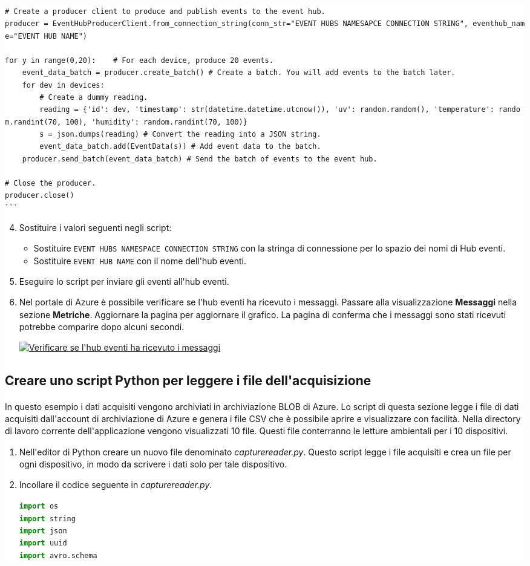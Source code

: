     # Create a producer client to produce and publish events to the event hub.
    producer = EventHubProducerClient.from_connection_string(conn_str="EVENT HUBS NAMESAPCE CONNECTION STRING", eventhub_name="EVENT HUB NAME")
    
    for y in range(0,20):    # For each device, produce 20 events. 
        event_data_batch = producer.create_batch() # Create a batch. You will add events to the batch later. 
        for dev in devices:
            # Create a dummy reading.
            reading = {'id': dev, 'timestamp': str(datetime.datetime.utcnow()), 'uv': random.random(), 'temperature': random.randint(70, 100), 'humidity': random.randint(70, 100)}
            s = json.dumps(reading) # Convert the reading into a JSON string.
            event_data_batch.add(EventData(s)) # Add event data to the batch.
        producer.send_batch(event_data_batch) # Send the batch of events to the event hub.
    
    # Close the producer.    
    producer.close()
    ```
4. Sostituire i valori seguenti negli script:  
    * Sostituire `EVENT HUBS NAMESPACE CONNECTION STRING` con la stringa di connessione per lo spazio dei nomi di Hub eventi.  
    * Sostituire `EVENT HUB NAME` con il nome dell'hub eventi.  
5. Eseguire lo script per inviare gli eventi all'hub eventi.  
6. Nel portale di Azure è possibile verificare se l'hub eventi ha ricevuto i messaggi. Passare alla visualizzazione **Messaggi** nella sezione **Metriche**. Aggiornare la pagina per aggiornare il grafico. La pagina di conferma che i messaggi sono stati ricevuti potrebbe comparire dopo alcuni secondi. 

    [![Verificare se l'hub eventi ha ricevuto i messaggi](./media/get-started-capture-python-v2/messages-portal.png)](./media/get-started-capture-python-v2/messages-portal.png#lightbox)

## <a name="create-a-python-script-to-read-your-capture-files"></a>Creare uno script Python per leggere i file dell'acquisizione
In questo esempio i dati acquisiti vengono archiviati in archiviazione BLOB di Azure. Lo script di questa sezione legge i file di dati acquisiti dall'account di archiviazione di Azure e genera i file CSV che è possibile aprire e visualizzare con facilità. Nella directory di lavoro corrente dell'applicazione vengono visualizzati 10 file. Questi file conterranno le letture ambientali per i 10 dispositivi. 

1. Nell'editor di Python creare un nuovo file denominato *capturereader.py*. Questo script legge i file acquisiti e crea un file per ogni dispositivo, in modo da scrivere i dati solo per tale dispositivo.
2. Incollare il codice seguente in *capturereader.py*. 
   
    ```python
    import os
    import string
    import json
    import uuid
    import avro.schema
    
